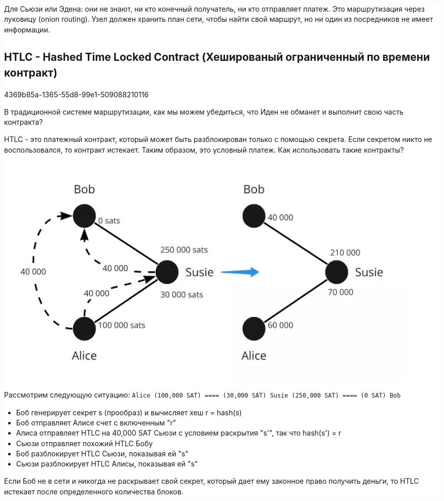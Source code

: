 Для Сьюзи или Эдена: они не знают, ни кто конечный получатель, ни кто отправляет платеж. Это маршрутизация через луковицу (onion routing). Узел должен хранить план сети, чтобы найти свой маршрут, но ни один из посредников не имеет информации.


## HTLC - Hashed Time Locked Contract (Хешированый ограниченный по времени контракт)

<chapterId>4369b85a-1365-55d8-99e1-509088210116</chapterId>

В традиционной системе маршрутизации, как мы можем убедиться, что Иден не обманет и выполнит свою часть контракта?

HTLC - это платежный контракт, который может быть разблокирован только с помощью секрета. Если секретом никто не воспользовался, то контракт истекает. Таким образом, это условный платеж. Как использовать такие контракты?

![instruction](assets/fr/32.webp)

Рассмотрим следующую ситуацию:
`Alice (100,000 SAT) ==== (30,000 SAT) Susie (250,000 SAT) ==== (0 SAT) Bob`

- Боб генерирует секрет s (прообраз) и вычисляет хеш r = hash(s)
- Боб отправляет Алисе счет с включенным "r"
- Алиса отправляет HTLC на 40,000 SAT Сьюзи с условием раскрытия "s'", так что hash(s') = r
- Сьюзи отправляет похожий HTLC Бобу
- Боб разблокирует HTLC Сьюзи, показывая ей "s"
- Сьюзи разблокирует HTLC Алисы, показывая ей "s"

Если Боб не в сети и никогда не раскрывает свой секрет, который дает ему законное право получить деньги, то HTLC истекает после определенного количества блоков.
